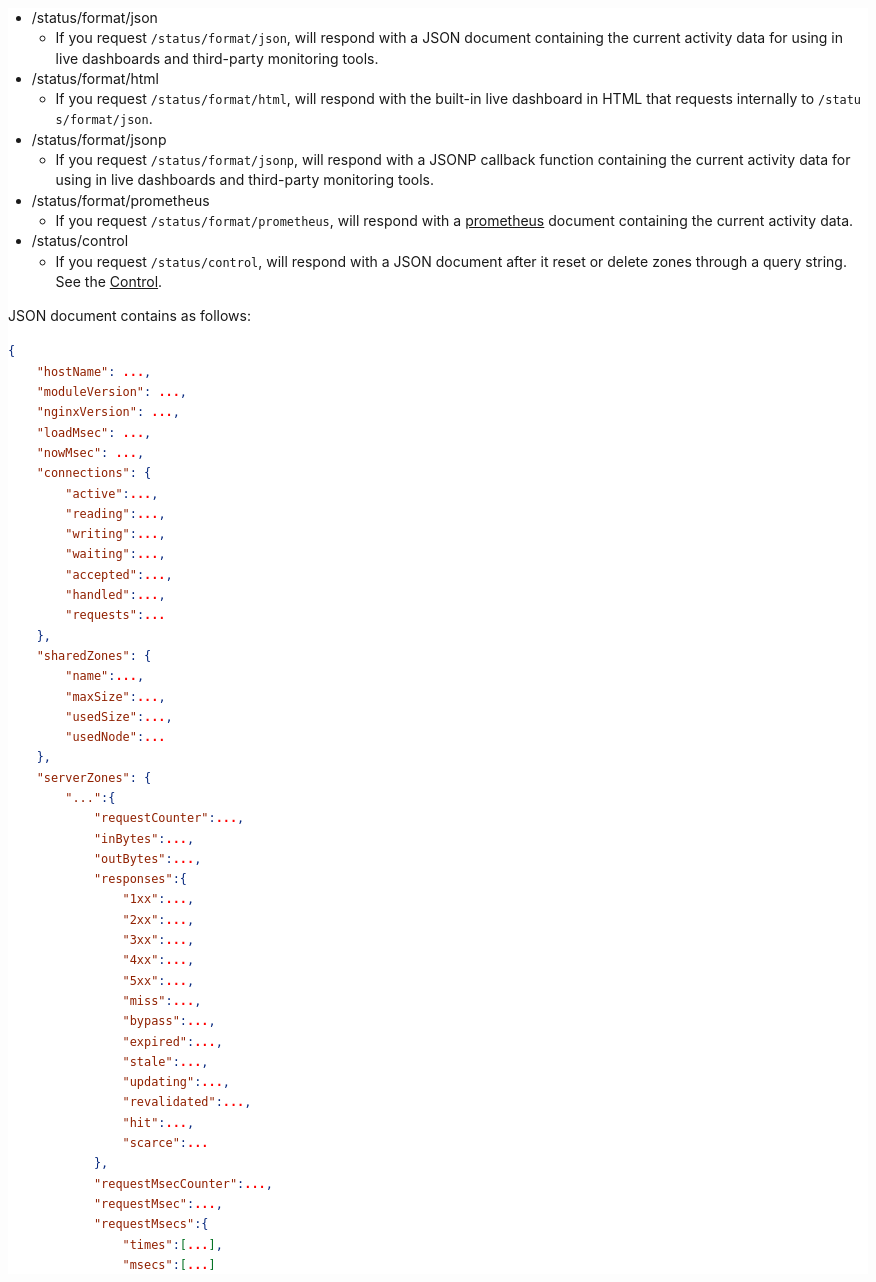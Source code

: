 * /status/format/json
  * If you request `/status/format/json`, will respond with a JSON document containing the current activity data for using in live dashboards and third-party monitoring tools.
* /status/format/html
  * If you request `/status/format/html`, will respond with the built-in live dashboard in HTML that requests internally to `/status/format/json`.
* /status/format/jsonp
  * If you request `/status/format/jsonp`, will respond with a JSONP callback function containing the current activity data for using in live dashboards and third-party monitoring tools. 
* /status/format/prometheus
  * If you request `/status/format/prometheus`, will respond with a [prometheus](https://prometheus.io) document containing the current activity data.
* /status/control
  * If you request `/status/control`, will respond with a JSON document after it reset or delete zones through a query string. See the [Control](#control).

JSON document contains as follows:

```Json
{
    "hostName": ...,
    "moduleVersion": ...,
    "nginxVersion": ...,
    "loadMsec": ...,
    "nowMsec": ...,
    "connections": {
        "active":...,
        "reading":...,
        "writing":...,
        "waiting":...,
        "accepted":...,
        "handled":...,
        "requests":...
    },
    "sharedZones": {
        "name":...,
        "maxSize":...,
        "usedSize":...,
        "usedNode":...
    },
    "serverZones": {
        "...":{
            "requestCounter":...,
            "inBytes":...,
            "outBytes":...,
            "responses":{
                "1xx":...,
                "2xx":...,
                "3xx":...,
                "4xx":...,
                "5xx":...,
                "miss":...,
                "bypass":...,
                "expired":...,
                "stale":...,
                "updating":...,
                "revalidated":...,
                "hit":...,
                "scarce":...
            },
            "requestMsecCounter":...,
            "requestMsec":...,
            "requestMsecs":{
                "times":[...],
                "msecs":[...]
```